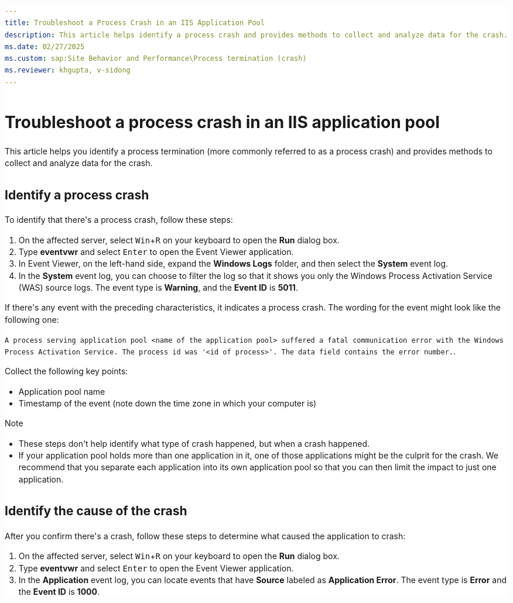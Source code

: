 ```yaml
---
title: Troubleshoot a Process Crash in an IIS Application Pool
description: This article helps identify a process crash and provides methods to collect and analyze data for the crash.
ms.date: 02/27/2025
ms.custom: sap:Site Behavior and Performance\Process termination (crash)
ms.reviewer: khgupta, v-sidong
---
```

# Troubleshoot a process crash in an IIS application pool

This article helps you identify a process termination (more commonly referred to as a process crash) and provides methods to collect and analyze data for the crash.

## Identify a process crash

To identify that there's a process crash, follow these steps:

1. On the affected server, select <kbd>Win</kbd>+<kbd>R</kbd> on your keyboard to open the **Run** dialog box.
1. Type **eventvwr** and select <kbd>Enter</kbd> to open the Event Viewer application.
1. In Event Viewer, on the left-hand side, expand the **Windows Logs** folder, and then select the **System** event log.
1. In the **System** event log, you can choose to filter the log so that it shows you only the Windows Process Activation Service (WAS) source logs. The event type is **Warning**, and the **Event ID** is **5011**.

If there's any event with the preceding characteristics, it indicates a process crash. The wording for the event might look like the following one:

`A process serving application pool <name of the application pool> suffered a fatal communication error with the Windows Process Activation Service. The process id was '<id of process>'. The data field contains the error number.`.

Collect the following key points:

- Application pool name
- Timestamp of the event (note down the time zone in which your computer is)  

> [!NOTE]
>
> - These steps don't help identify what type of crash happened, but when a crash happened.
> - If your application pool holds more than one application in it, one of those applications might be the culprit for the crash. We recommend that you separate each application into its own application pool so that you can then limit the impact to just one application.

## Identify the cause of the crash

After you confirm there's a crash, follow these steps to determine what caused the application to crash:

1. On the affected server, select <kbd>Win</kbd>+<kbd>R</kbd> on your keyboard to open the **Run** dialog box.
1. Type **eventvwr** and select <kbd>Enter</kbd> to open the Event Viewer application.
1. In the **Application** event log, you can locate events that have **Source** labeled as **Application Error**. The event type is **Error** and the **Event ID** is **1000**.
